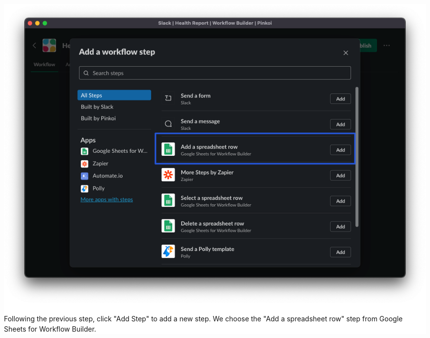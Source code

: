 ![](/assets/d61062833c1a/1*da6ofGd-N0NsBs4LNDsllQ.png)

Following the previous step, click "Add Step" to add a new step. We choose the "Add a spreadsheet row" step from Google Sheets for Workflow Builder.
